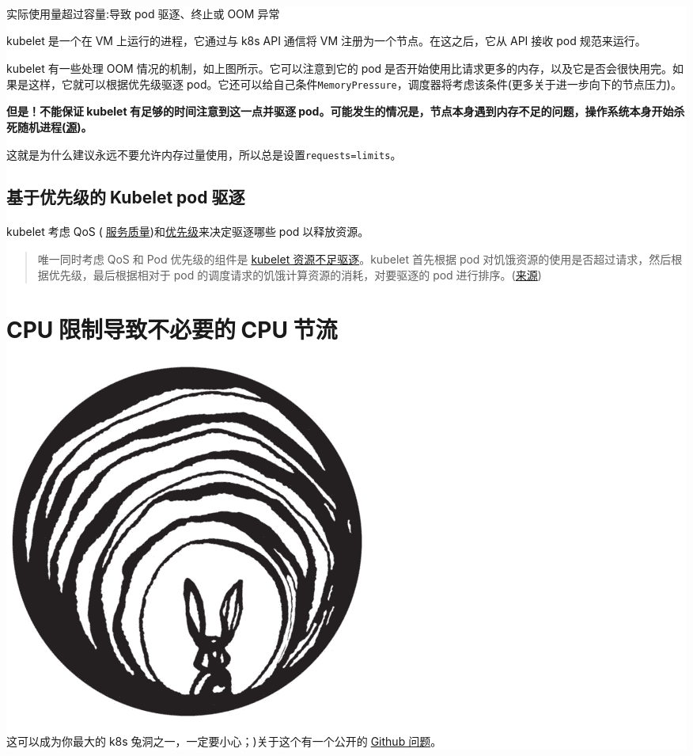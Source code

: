 实际使用量超过容量:导致 pod 驱逐、终止或 OOM 异常

kubelet 是一个在 VM 上运行的进程，它通过与 k8s API 通信将 VM 注册为一个节点。在这之后，它从 API 接收 pod 规范来运行。

kubelet 有一些处理 OOM 情况的机制，如上图所示。它可以注意到它的 pod 是否开始使用比请求更多的内存，以及它是否会很快用完。如果是这样，它就可以根据优先级驱逐 pod。它还可以给自己条件`MemoryPressure`，调度器将考虑该条件(更多关于进一步向下的节点压力)。

**但是！不能保证 kubelet 有足够的时间注意到这一点并驱逐 pod。可能发生的情况是，节点本身遇到内存不足的问题，操作系统本身开始杀死随机进程([源](https://kubernetes.io/docs/tasks/administer-cluster/out-of-resource/#node-oom-behavior))。**

这就是为什么建议永远不要允许内存过量使用，所以总是设置`requests=limits`。

## 基于优先级的 Kubelet pod 驱逐

kubelet 考虑 QoS ( [服务质量](https://kubernetes.io/docs/tasks/configure-pod-container/quality-service-pod/))和[优先级](https://kubernetes.io/docs/concepts/configuration/pod-priority-preemption/)来决定驱逐哪些 pod 以释放资源。

> 唯一同时考虑 QoS 和 Pod 优先级的组件是 [kubelet 资源不足驱逐](https://kubernetes.io/docs/tasks/administer-cluster/out-of-resource/)。kubelet 首先根据 pod 对饥饿资源的使用是否超过请求，然后根据优先级，最后根据相对于 pod 的调度请求的饥饿计算资源的消耗，对要驱逐的 pod 进行排序。([来源](https://kubernetes.io/docs/concepts/configuration/pod-priority-preemption/#interactions-of-pod-priority-and-qos))

# CPU 限制导致不必要的 CPU 节流

![](img/85355ece0712eb983ebe9ad5797d1d1d.png)

这可以成为你最大的 k8s 兔洞之一，一定要小心；)关于这个有一个公开的 [Github 问题](https://github.com/kubernetes/kubernetes/issues/67577)。

